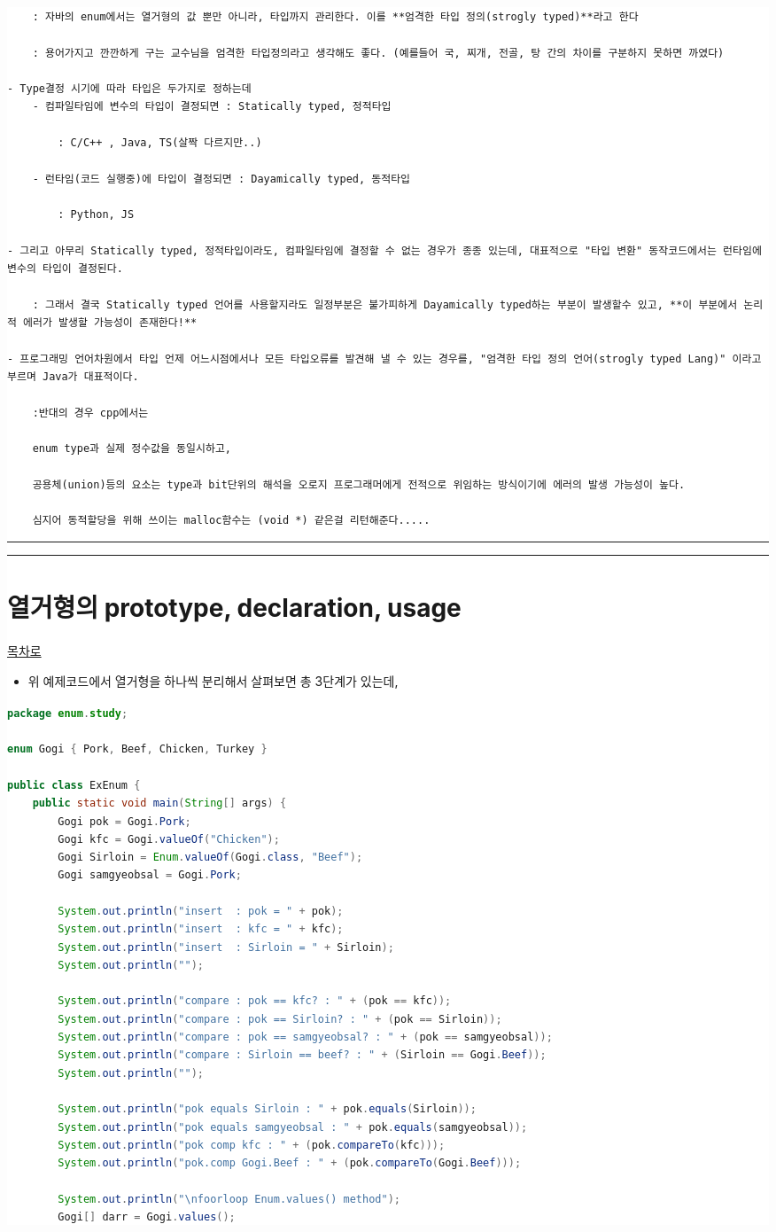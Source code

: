         : 자바의 enum에서는 열거형의 값 뿐만 아니라, 타입까지 관리한다. 이를 **엄격한 타입 정의(strogly typed)**라고 한다

        : 용어가지고 깐깐하게 구는 교수님을 엄격한 타입정의라고 생각해도 좋다. (예를들어 국, 찌개, 전골, 탕 간의 차이를 구분하지 못하면 까였다) 

    - Type결정 시기에 따라 타입은 두가지로 정하는데
        - 컴파일타임에 변수의 타입이 결정되면 : Statically typed, 정적타입

            : C/C++ , Java, TS(살짝 다르지만..)

        - 런타임(코드 실행중)에 타입이 결정되면 : Dayamically typed, 동적타입

            : Python, JS

    - 그리고 아무리 Statically typed, 정적타입이라도, 컴파일타임에 결정할 수 없는 경우가 종종 있는데, 대표적으로 "타입 변환" 동작코드에서는 런타임에 변수의 타입이 결정된다.

        : 그래서 결국 Statically typed 언어를 사용할지라도 일정부분은 불가피하게 Dayamically typed하는 부분이 발생할수 있고, **이 부분에서 논리적 에러가 발생할 가능성이 존재한다!**

    - 프로그래밍 언어차원에서 타입 언제 어느시점에서나 모든 타입오류를 발견해 낼 수 있는 경우를, "엄격한 타입 정의 언어(strogly typed Lang)" 이라고 부르며 Java가 대표적이다.

        :반대의 경우 cpp에서는

        enum type과 실제 정수값을 동일시하고, 

        공용체(union)등의 요소는 type과 bit단위의 해석을 오로지 프로그래머에게 전적으로 위임하는 방식이기에 에러의 발생 가능성이 높다.

        심지어 동적할당을 위해 쓰이는 malloc함수는 (void *) 같은걸 리턴해준다.....

---

---

# 열거형의 prototype, declaration, usage

[목차로]()

- 위 예제코드에서 열거형을 하나씩 분리해서 살펴보면 총 3단계가 있는데,

```java
package enum.study;

enum Gogi { Pork, Beef, Chicken, Turkey }

public class ExEnum {
    public static void main(String[] args) {
        Gogi pok = Gogi.Pork;
        Gogi kfc = Gogi.valueOf("Chicken");
        Gogi Sirloin = Enum.valueOf(Gogi.class, "Beef");
        Gogi samgyeobsal = Gogi.Pork;

        System.out.println("insert  : pok = " + pok);
        System.out.println("insert  : kfc = " + kfc);
        System.out.println("insert  : Sirloin = " + Sirloin);
        System.out.println("");

        System.out.println("compare : pok == kfc? : " + (pok == kfc));
        System.out.println("compare : pok == Sirloin? : " + (pok == Sirloin));
        System.out.println("compare : pok == samgyeobsal? : " + (pok == samgyeobsal));
        System.out.println("compare : Sirloin == beef? : " + (Sirloin == Gogi.Beef));
        System.out.println("");

        System.out.println("pok equals Sirloin : " + pok.equals(Sirloin));
        System.out.println("pok equals samgyeobsal : " + pok.equals(samgyeobsal));
        System.out.println("pok comp kfc : " + (pok.compareTo(kfc)));
        System.out.println("pok.comp Gogi.Beef : " + (pok.compareTo(Gogi.Beef)));

        System.out.println("\nfoorloop Enum.values() method");
        Gogi[] darr = Gogi.values();
```
